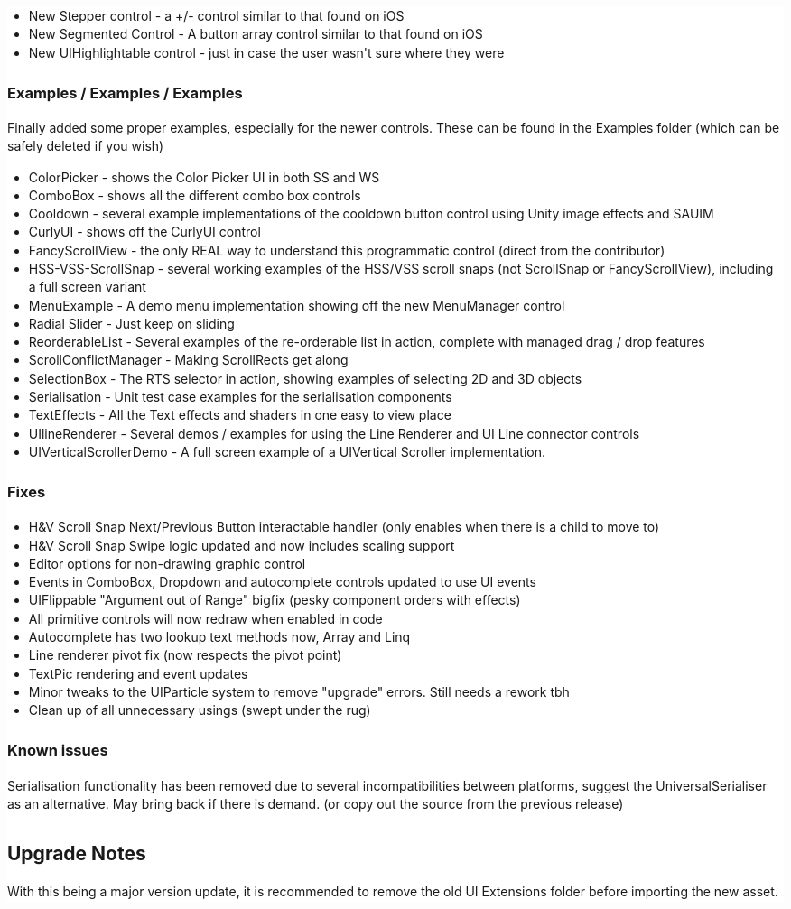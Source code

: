 * New Stepper control - a +/- control similar to that found on iOS
* New Segmented Control - A button array control similar to that found on iOS
* New UIHighlightable control - just in case the user wasn't sure where they were

### Examples / Examples / Examples
Finally added some proper examples, especially for the newer controls.
These can be found in the Examples folder (which can be safely deleted if you wish)

* ColorPicker - shows the Color Picker UI in both SS and WS
* ComboBox - shows all the different combo box controls
* Cooldown - several example implementations of the cooldown button control using Unity image effects and SAUIM
* CurlyUI - shows off the CurlyUI control
* FancyScrollView - the only REAL way to understand this programmatic control (direct from the contributor)
* HSS-VSS-ScrollSnap - several working examples of the HSS/VSS scroll snaps (not ScrollSnap or FancyScrollView), including a full screen variant
* MenuExample - A demo menu implementation showing off the new MenuManager control
* Radial Slider - Just keep on sliding
* ReorderableList - Several examples of the re-orderable list in action, complete with managed drag / drop features
* ScrollConflictManager - Making ScrollRects get along
* SelectionBox - The RTS selector in action, showing examples of selecting 2D and 3D objects
* Serialisation - Unit test case examples for the serialisation components
* TextEffects - All the Text effects and shaders in one easy to view place
* UIlineRenderer - Several demos / examples for using the Line Renderer and UI Line connector controls
* UIVerticalScrollerDemo - A full screen example of a UIVertical Scroller implementation.

### Fixes
* H&V Scroll Snap Next/Previous Button interactable handler (only enables when there is a child to move to)
* H&V Scroll Snap Swipe logic updated and now includes scaling support
* Editor options for non-drawing graphic control
* Events in ComboBox, Dropdown and autocomplete controls updated to use UI events
* UIFlippable "Argument out of Range" bigfix (pesky component orders with effects)
* All primitive controls will now redraw when enabled in code
* Autocomplete has two lookup text methods now, Array and Linq
* Line renderer pivot fix (now respects the pivot point)
* TextPic rendering and event updates
* Minor tweaks to the UIParticle system to remove "upgrade" errors. Still needs a rework tbh
* Clean up of all unnecessary usings (swept under the rug)

### Known issues
Serialisation functionality has been removed due to several incompatibilities between platforms, suggest the UniversalSerialiser as an alternative. May bring back if there is demand. (or copy out the source from the previous release)

## Upgrade Notes
With this being a major version update, it is recommended to remove the old UI Extensions folder before importing the new asset.
